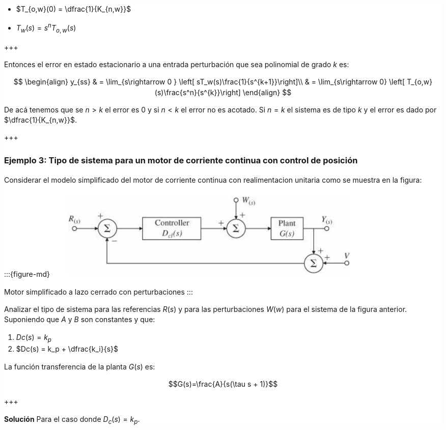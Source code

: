* $T_{o,w}(0) = \dfrac{1}{K_{n,w}}$

* $T_w(s) = s^nT_{o,w}(s)$

+++

Entonces el error en estado estacionario a una entrada perturbación que sea polinomial de grado $k$ es:

$$
\begin{align}
y_{ss} & = \lim_{s\rightarrow 0 } \left[ sT_w(s)\frac{1}{s^{k+1}}\right]\\
& = \lim_{s\rightarrow 0} \left[ T_{o,w}(s)\frac{s^n}{s^{k}}\right] 
\end{align}
$$

De acá tenemos que se $n>k$ el error es 0 y si $n<k$ el error no es acotado. Si $n = k$ el sistema es de tipo $k$ y el error es dado por $\dfrac{1}{K_{n,w}}$.

+++

### Ejemplo 3: Tipo de sistema para un motor de corriente continua con control de posición

Considerar el modelo simplificado del motor de corriente continua con realimentacion unitaria como se muestra en la figura:

:::{figure-md}
<img src="motor_dc_simplified.png" width=600px>

Motor simplificado a lazo cerrado con perturbaciones
:::

Analizar el tipo de sistema para las referencias $R(s)$ y para las perturbaciones $W(w)$ para el sistema de la figura anterior. Suponiendo que $A$ y $B$ son constantes y que:
1. $Dc(s) = k_p$
1. $Dc(s) = k_p + \dfrac{k_i}{s}$

La función transferencia de la planta $G(s)$ es:

$$G(s)=\frac{A}{s(\tau s + 1)}$$

+++

**Solución**
Para el caso donde $D_c(s)=k_p$.
